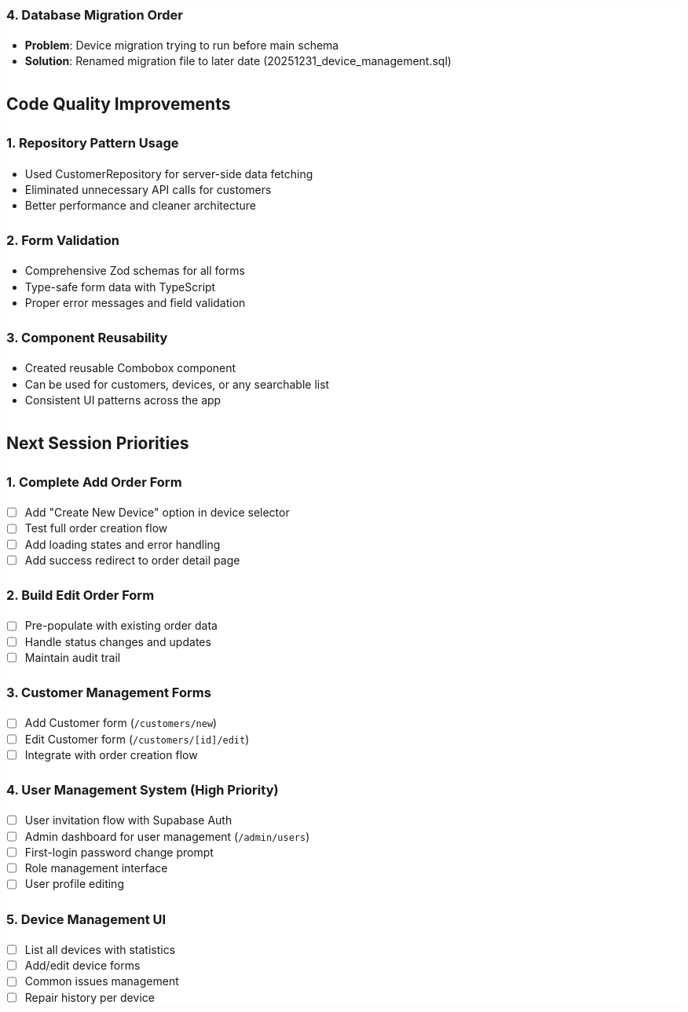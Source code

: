 ### 4. Database Migration Order
- **Problem**: Device migration trying to run before main schema
- **Solution**: Renamed migration file to later date (20251231_device_management.sql)

## Code Quality Improvements

### 1. Repository Pattern Usage
- Used CustomerRepository for server-side data fetching
- Eliminated unnecessary API calls for customers
- Better performance and cleaner architecture

### 2. Form Validation
- Comprehensive Zod schemas for all forms
- Type-safe form data with TypeScript
- Proper error messages and field validation

### 3. Component Reusability
- Created reusable Combobox component
- Can be used for customers, devices, or any searchable list
- Consistent UI patterns across the app

## Next Session Priorities

### 1. Complete Add Order Form
- [ ] Add "Create New Device" option in device selector
- [ ] Test full order creation flow
- [ ] Add loading states and error handling
- [ ] Add success redirect to order detail page

### 2. Build Edit Order Form
- [ ] Pre-populate with existing order data
- [ ] Handle status changes and updates
- [ ] Maintain audit trail

### 3. Customer Management Forms
- [ ] Add Customer form (`/customers/new`)
- [ ] Edit Customer form (`/customers/[id]/edit`)
- [ ] Integrate with order creation flow

### 4. User Management System (High Priority)
- [ ] User invitation flow with Supabase Auth
- [ ] Admin dashboard for user management (`/admin/users`)
- [ ] First-login password change prompt
- [ ] Role management interface
- [ ] User profile editing

### 5. Device Management UI
- [ ] List all devices with statistics
- [ ] Add/edit device forms
- [ ] Common issues management
- [ ] Repair history per device
